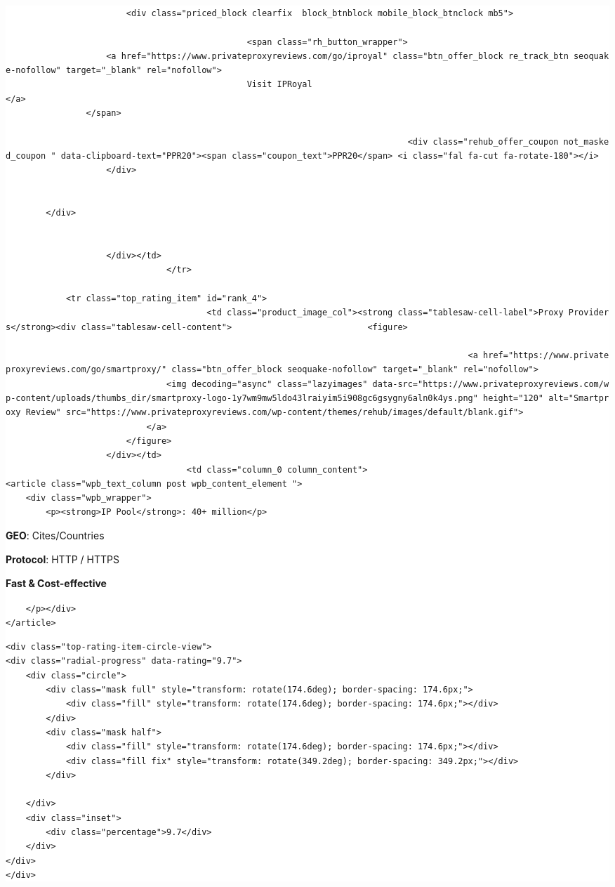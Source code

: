 								

		 
					        <div class="priced_block clearfix  block_btnblock mobile_block_btnclock mb5">
	              	        	
	            	    			    			<span class="rh_button_wrapper">
		            	<a href="https://www.privateproxyreviews.com/go/iproyal" class="btn_offer_block re_track_btn seoquake-nofollow" target="_blank" rel="nofollow">
			            			            	Visit IPRoyal			            			            		            </a>
		        	</span>
	            	
		    																	  	<div class="rehub_offer_coupon not_masked_coupon " data-clipboard-text="PPR20"><span class="coupon_text">PPR20</span> <i class="fal fa-cut fa-rotate-180"></i>
					  	</div>
				  			    		
		        	            	        
	        </div>
            	    		    	
		                                                        
	                    </div></td>
	                	            </tr>
	             
	            <tr class="top_rating_item" id="rank_4">
	                	                    <td class="product_image_col"><strong class="tablesaw-cell-label">Proxy Providers</strong><div class="tablesaw-cell-content">	                        <figure>
	                                                    
	                            	                            	                            <a href="https://www.privateproxyreviews.com/go/smartproxy/" class="btn_offer_block seoquake-nofollow" target="_blank" rel="nofollow">
	                                <img decoding="async" class="lazyimages" data-src="https://www.privateproxyreviews.com/wp-content/uploads/thumbs_dir/smartproxy-logo-1y7wm9mw5ldo43lraiyim5i908gc6gsygny6aln0k4ys.png" height="120" alt="Smartproxy Review" src="https://www.privateproxyreviews.com/wp-content/themes/rehub/images/default/blank.gif">  
	                            </a>
	                        </figure>
	                    </div></td>
	                	                <td class="column_0 column_content">
	<article class="wpb_text_column post wpb_content_element ">
		<div class="wpb_wrapper">
			<p><strong>IP Pool</strong>: 40+ million</p>
<p><strong>GEO</strong>: Cites/Countries</p>
<p><strong>Protocol</strong>: HTTP / HTTPS</p>
<p><strong>Fast &amp; Cost-effective</strong></p><p>

		</p></div>
	</article>
</td><td class="column_1 column_content"><div class="rating_col">

                
    <div class="top-rating-item-circle-view">
    <div class="radial-progress" data-rating="9.7">
        <div class="circle">
            <div class="mask full" style="transform: rotate(174.6deg); border-spacing: 174.6px;">
                <div class="fill" style="transform: rotate(174.6deg); border-spacing: 174.6px;"></div>
            </div>
            <div class="mask half">
                <div class="fill" style="transform: rotate(174.6deg); border-spacing: 174.6px;"></div>
                <div class="fill fix" style="transform: rotate(349.2deg); border-spacing: 349.2px;"></div>
            </div>
            
        </div>
        <div class="inset">
            <div class="percentage">9.7</div>
        </div>
    </div>
    </div>
